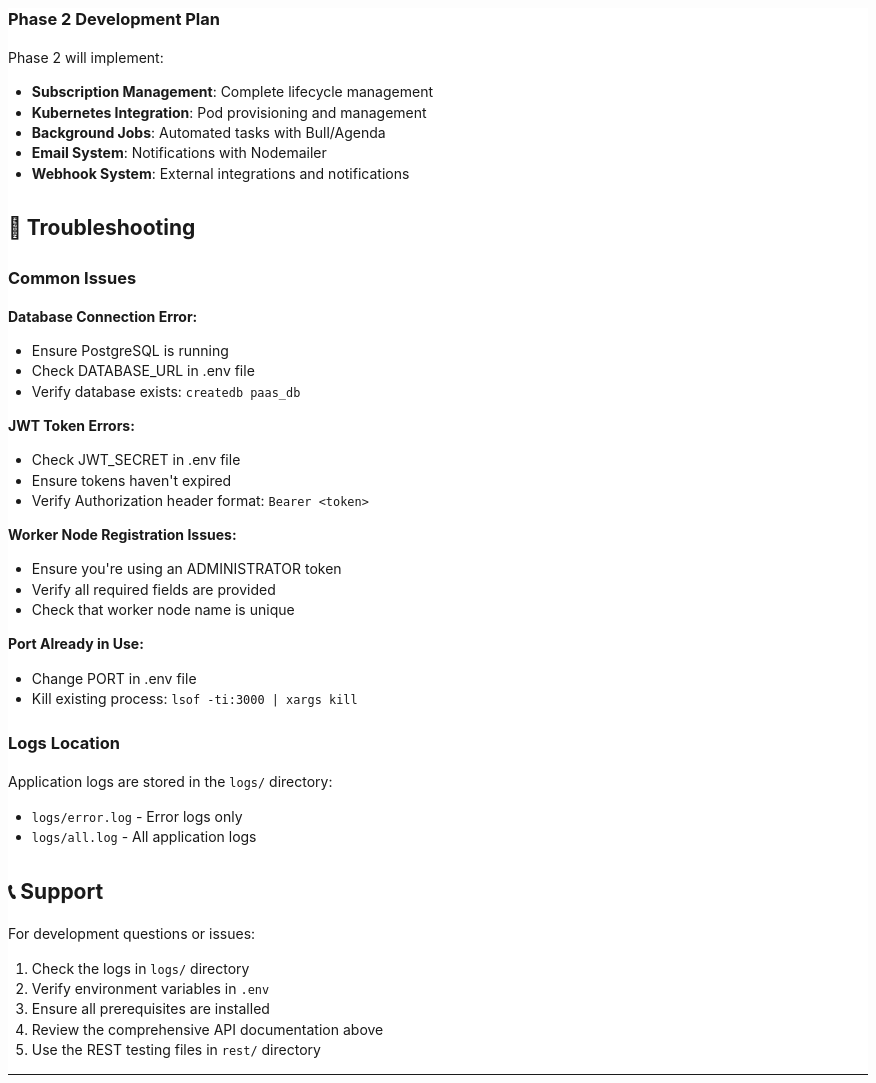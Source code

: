 ### Phase 2 Development Plan

Phase 2 will implement:

- **Subscription Management**: Complete lifecycle management
- **Kubernetes Integration**: Pod provisioning and management
- **Background Jobs**: Automated tasks with Bull/Agenda
- **Email System**: Notifications with Nodemailer
- **Webhook System**: External integrations and notifications

## 🐛 Troubleshooting

### Common Issues

**Database Connection Error:**

- Ensure PostgreSQL is running
- Check DATABASE_URL in .env file
- Verify database exists: `createdb paas_db`

**JWT Token Errors:**

- Check JWT_SECRET in .env file
- Ensure tokens haven't expired
- Verify Authorization header format: `Bearer <token>`

**Worker Node Registration Issues:**

- Ensure you're using an ADMINISTRATOR token
- Verify all required fields are provided
- Check that worker node name is unique

**Port Already in Use:**

- Change PORT in .env file
- Kill existing process: `lsof -ti:3000 | xargs kill`

### Logs Location

Application logs are stored in the `logs/` directory:

- `logs/error.log` - Error logs only
- `logs/all.log` - All application logs

## 📞 Support

For development questions or issues:

1. Check the logs in `logs/` directory
2. Verify environment variables in `.env`
3. Ensure all prerequisites are installed
4. Review the comprehensive API documentation above
5. Use the REST testing files in `rest/` directory

---
